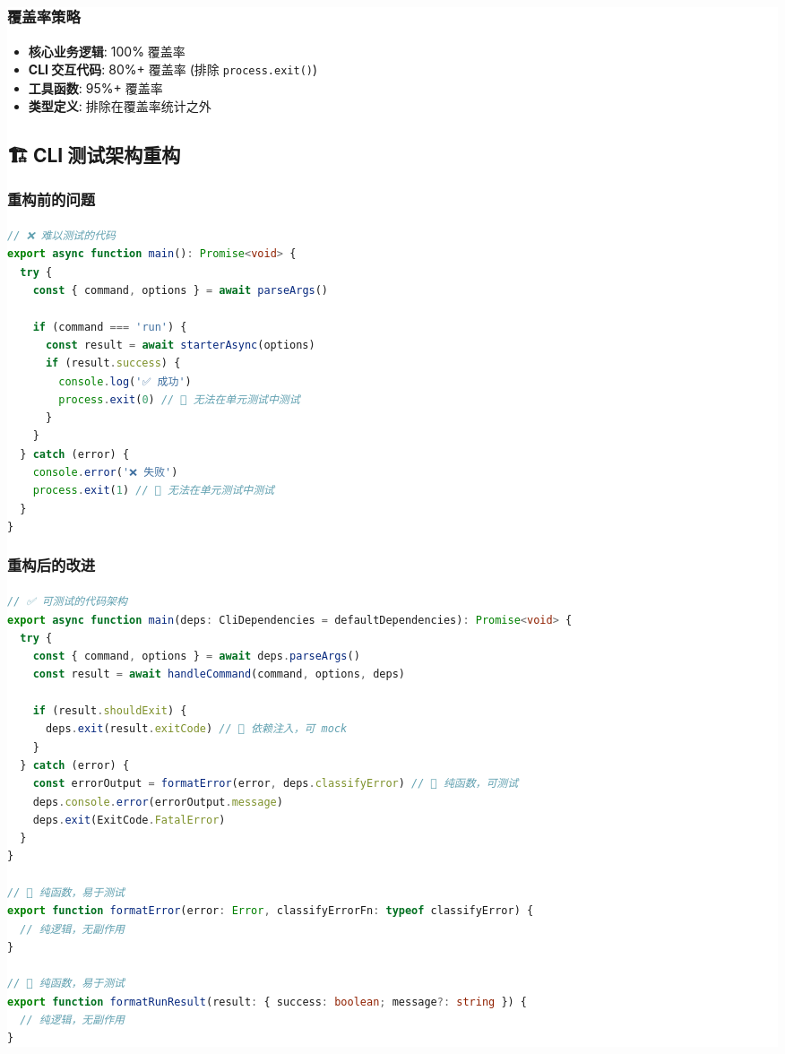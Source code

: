### **覆盖率策略**

- **核心业务逻辑**: 100% 覆盖率
- **CLI 交互代码**: 80%+ 覆盖率 (排除 `process.exit()`)
- **工具函数**: 95%+ 覆盖率
- **类型定义**: 排除在覆盖率统计之外

## 🏗️ **CLI 测试架构重构**

### **重构前的问题**

```typescript
// ❌ 难以测试的代码
export async function main(): Promise<void> {
  try {
    const { command, options } = await parseArgs()

    if (command === 'run') {
      const result = await starterAsync(options)
      if (result.success) {
        console.log('✅ 成功')
        process.exit(0) // 🚫 无法在单元测试中测试
      }
    }
  } catch (error) {
    console.error('❌ 失败')
    process.exit(1) // 🚫 无法在单元测试中测试
  }
}
```

### **重构后的改进**

```typescript
// ✅ 可测试的代码架构
export async function main(deps: CliDependencies = defaultDependencies): Promise<void> {
  try {
    const { command, options } = await deps.parseArgs()
    const result = await handleCommand(command, options, deps)

    if (result.shouldExit) {
      deps.exit(result.exitCode) // 🎯 依赖注入，可 mock
    }
  } catch (error) {
    const errorOutput = formatError(error, deps.classifyError) // 🎯 纯函数，可测试
    deps.console.error(errorOutput.message)
    deps.exit(ExitCode.FatalError)
  }
}

// 🎯 纯函数，易于测试
export function formatError(error: Error, classifyErrorFn: typeof classifyError) {
  // 纯逻辑，无副作用
}

// 🎯 纯函数，易于测试
export function formatRunResult(result: { success: boolean; message?: string }) {
  // 纯逻辑，无副作用
}
```

